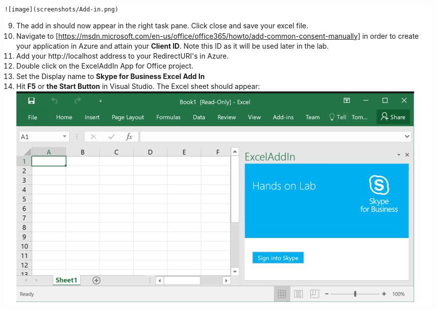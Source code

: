 	![image](screenshots/Add-in.png)

9.  The add in should now appear in the right task pane.  Click close and save your excel file.
6.  Navigate to [https://msdn.microsoft.com/en-us/office/office365/howto/add-common-consent-manually] in order to create your application in Azure and attain your **Client ID**.  Note this ID as it will be used later in the lab.
7.  Add your http://localhost address to your RedirectURI's in Azure.  
8.  Double click on the ExcelAddIn App for Office project.
9.  Set the Display name to **Skype for Business Excel Add In**
8.  Hit **F5** or **the Start Button** in Visual Studio.  The Excel sheet should appear:
    ![image](screenshots/launch_excel.png)
